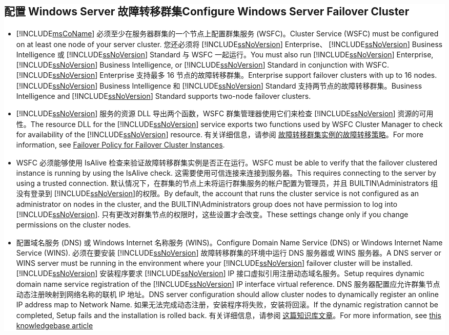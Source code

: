 ##  <a name="configure-windows-server-failover-cluster"></a><a name="WSFC"></a><span data-ttu-id="0f5a7-286">配置 Windows Server 故障转移群集</span><span class="sxs-lookup"><span data-stu-id="0f5a7-286">Configure Windows Server Failover Cluster</span></span>  
  
-   [!INCLUDE[msCoName](../../../includes/msconame-md.md)] <span data-ttu-id="0f5a7-287">必须至少在服务器群集的一个节点上配置群集服务 (WSFC)。</span><span class="sxs-lookup"><span data-stu-id="0f5a7-287">Cluster Service (WSFC) must be configured on at least one node of your server cluster.</span></span> <span data-ttu-id="0f5a7-288">您还必须将 [!INCLUDE[ssNoVersion](../../../includes/ssnoversion-md.md)] Enterprise、 [!INCLUDE[ssNoVersion](../../../includes/ssnoversion-md.md)] Business Intelligence 或 [!INCLUDE[ssNoVersion](../../../includes/ssnoversion-md.md)] Standard 与 WSFC 一起运行。</span><span class="sxs-lookup"><span data-stu-id="0f5a7-288">You must also run [!INCLUDE[ssNoVersion](../../../includes/ssnoversion-md.md)] Enterprise, [!INCLUDE[ssNoVersion](../../../includes/ssnoversion-md.md)] Business Intelligence, or [!INCLUDE[ssNoVersion](../../../includes/ssnoversion-md.md)] Standard in conjunction with WSFC.</span></span> [!INCLUDE[ssNoVersion](../../../includes/ssnoversion-md.md)] <span data-ttu-id="0f5a7-289">Enterprise 支持最多 16 节点的故障转移群集。</span><span class="sxs-lookup"><span data-stu-id="0f5a7-289">Enterprise support failover clusters with up to 16 nodes.</span></span> [!INCLUDE[ssNoVersion](../../../includes/ssnoversion-md.md)] <span data-ttu-id="0f5a7-290">Business Intelligence 和 [!INCLUDE[ssNoVersion](../../../includes/ssnoversion-md.md)] Standard 支持两节点的故障转移群集。</span><span class="sxs-lookup"><span data-stu-id="0f5a7-290">Business Intelligence and [!INCLUDE[ssNoVersion](../../../includes/ssnoversion-md.md)] Standard supports two-node failover clusters.</span></span>  
  
-   <span data-ttu-id="0f5a7-291">[!INCLUDE[ssNoVersion](../../../includes/ssnoversion-md.md)] 服务的资源 DLL 导出两个函数，WSFC 群集管理器使用它们来检查 [!INCLUDE[ssNoVersion](../../../includes/ssnoversion-md.md)] 资源的可用性。</span><span class="sxs-lookup"><span data-stu-id="0f5a7-291">The resource DLL for the [!INCLUDE[ssNoVersion](../../../includes/ssnoversion-md.md)] service exports two functions used by WSFC Cluster Manager to check for availability of the [!INCLUDE[ssNoVersion](../../../includes/ssnoversion-md.md)] resource.</span></span> <span data-ttu-id="0f5a7-292">有关详细信息，请参阅 [故障转移群集实例的故障转移策略](../windows/failover-policy-for-failover-cluster-instances.md)。</span><span class="sxs-lookup"><span data-stu-id="0f5a7-292">For more information, see [Failover Policy for Failover Cluster Instances](../windows/failover-policy-for-failover-cluster-instances.md).</span></span>  
  
-   <span data-ttu-id="0f5a7-293">WSFC 必须能够使用 IsAlive 检查来验证故障转移群集实例是否正在运行。</span><span class="sxs-lookup"><span data-stu-id="0f5a7-293">WSFC must be able to verify that the failover clustered instance is running by using the IsAlive check.</span></span> <span data-ttu-id="0f5a7-294">这需要使用可信连接来连接到服务器。</span><span class="sxs-lookup"><span data-stu-id="0f5a7-294">This requires connecting to the server by using a trusted connection.</span></span> <span data-ttu-id="0f5a7-295">默认情况下，在群集的节点上未将运行群集服务的帐户配置为管理员，并且 BUILTIN\Administrators 组没有登录到 [!INCLUDE[ssNoVersion](../../../includes/ssnoversion-md.md)]的权限。</span><span class="sxs-lookup"><span data-stu-id="0f5a7-295">By default, the account that runs the cluster service is not configured as an administrator on nodes in the cluster, and the BUILTIN\Administrators group does not have permission to log into [!INCLUDE[ssNoVersion](../../../includes/ssnoversion-md.md)].</span></span> <span data-ttu-id="0f5a7-296">只有更改对群集节点的权限时，这些设置才会改变。</span><span class="sxs-lookup"><span data-stu-id="0f5a7-296">These settings change only if you change permissions on the cluster nodes.</span></span>  
  
-   <span data-ttu-id="0f5a7-297">配置域名服务 (DNS) 或 Windows Internet 名称服务 (WINS)。</span><span class="sxs-lookup"><span data-stu-id="0f5a7-297">Configure Domain Name Service (DNS) or Windows Internet Name Service (WINS).</span></span> <span data-ttu-id="0f5a7-298">必须在要安装 [!INCLUDE[ssNoVersion](../../../includes/ssnoversion-md.md)] 故障转移群集的环境中运行 DNS 服务器或 WINS 服务器。</span><span class="sxs-lookup"><span data-stu-id="0f5a7-298">A DNS server or WINS server must be running in the environment where your [!INCLUDE[ssNoVersion](../../../includes/ssnoversion-md.md)] failover cluster will be installed.</span></span> [!INCLUDE[ssNoVersion](../../../includes/ssnoversion-md.md)] <span data-ttu-id="0f5a7-299">安装程序要求 [!INCLUDE[ssNoVersion](../../../includes/ssnoversion-md.md)] IP 接口虚拟引用注册动态域名服务。</span><span class="sxs-lookup"><span data-stu-id="0f5a7-299">Setup requires dynamic domain name service registration of the [!INCLUDE[ssNoVersion](../../../includes/ssnoversion-md.md)] IP interface virtual reference.</span></span> <span data-ttu-id="0f5a7-300">DNS 服务器配置应允许群集节点动态注册映射到网络名称的联机 IP 地址。</span><span class="sxs-lookup"><span data-stu-id="0f5a7-300">DNS server configuration should allow cluster nodes to dynamically register an online IP address map to Network Name.</span></span> <span data-ttu-id="0f5a7-301">如果无法完成动态注册，安装程序将失败，安装将回滚。</span><span class="sxs-lookup"><span data-stu-id="0f5a7-301">If the dynamic registration cannot be completed, Setup fails and the installation is rolled back.</span></span> <span data-ttu-id="0f5a7-302">有关详细信息，请参阅 [这篇知识库文章](https://support.microsoft.com/kb/947048)。</span><span class="sxs-lookup"><span data-stu-id="0f5a7-302">For more information, see [this knowledgebase article](https://support.microsoft.com/kb/947048)</span></span>  
  